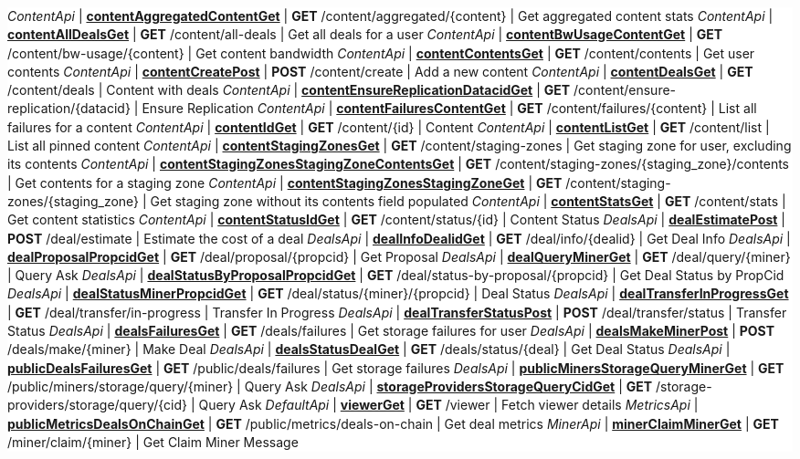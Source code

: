*ContentApi* | [**contentAggregatedContentGet**](ContentApi.md#contentAggregatedContentGet) | **GET** /content/aggregated/{content} | Get aggregated content stats
*ContentApi* | [**contentAllDealsGet**](ContentApi.md#contentAllDealsGet) | **GET** /content/all-deals | Get all deals for a user
*ContentApi* | [**contentBwUsageContentGet**](ContentApi.md#contentBwUsageContentGet) | **GET** /content/bw-usage/{content} | Get content bandwidth
*ContentApi* | [**contentContentsGet**](ContentApi.md#contentContentsGet) | **GET** /content/contents | Get user contents
*ContentApi* | [**contentCreatePost**](ContentApi.md#contentCreatePost) | **POST** /content/create | Add a new content
*ContentApi* | [**contentDealsGet**](ContentApi.md#contentDealsGet) | **GET** /content/deals | Content with deals
*ContentApi* | [**contentEnsureReplicationDatacidGet**](ContentApi.md#contentEnsureReplicationDatacidGet) | **GET** /content/ensure-replication/{datacid} | Ensure Replication
*ContentApi* | [**contentFailuresContentGet**](ContentApi.md#contentFailuresContentGet) | **GET** /content/failures/{content} | List all failures for a content
*ContentApi* | [**contentIdGet**](ContentApi.md#contentIdGet) | **GET** /content/{id} | Content
*ContentApi* | [**contentListGet**](ContentApi.md#contentListGet) | **GET** /content/list | List all pinned content
*ContentApi* | [**contentStagingZonesGet**](ContentApi.md#contentStagingZonesGet) | **GET** /content/staging-zones | Get staging zone for user, excluding its contents
*ContentApi* | [**contentStagingZonesStagingZoneContentsGet**](ContentApi.md#contentStagingZonesStagingZoneContentsGet) | **GET** /content/staging-zones/{staging_zone}/contents | Get contents for a staging zone
*ContentApi* | [**contentStagingZonesStagingZoneGet**](ContentApi.md#contentStagingZonesStagingZoneGet) | **GET** /content/staging-zones/{staging_zone} | Get staging zone without its contents field populated
*ContentApi* | [**contentStatsGet**](ContentApi.md#contentStatsGet) | **GET** /content/stats | Get content statistics
*ContentApi* | [**contentStatusIdGet**](ContentApi.md#contentStatusIdGet) | **GET** /content/status/{id} | Content Status
*DealsApi* | [**dealEstimatePost**](DealsApi.md#dealEstimatePost) | **POST** /deal/estimate | Estimate the cost of a deal
*DealsApi* | [**dealInfoDealidGet**](DealsApi.md#dealInfoDealidGet) | **GET** /deal/info/{dealid} | Get Deal Info
*DealsApi* | [**dealProposalPropcidGet**](DealsApi.md#dealProposalPropcidGet) | **GET** /deal/proposal/{propcid} | Get Proposal
*DealsApi* | [**dealQueryMinerGet**](DealsApi.md#dealQueryMinerGet) | **GET** /deal/query/{miner} | Query Ask
*DealsApi* | [**dealStatusByProposalPropcidGet**](DealsApi.md#dealStatusByProposalPropcidGet) | **GET** /deal/status-by-proposal/{propcid} | Get Deal Status by PropCid
*DealsApi* | [**dealStatusMinerPropcidGet**](DealsApi.md#dealStatusMinerPropcidGet) | **GET** /deal/status/{miner}/{propcid} | Deal Status
*DealsApi* | [**dealTransferInProgressGet**](DealsApi.md#dealTransferInProgressGet) | **GET** /deal/transfer/in-progress | Transfer In Progress
*DealsApi* | [**dealTransferStatusPost**](DealsApi.md#dealTransferStatusPost) | **POST** /deal/transfer/status | Transfer Status
*DealsApi* | [**dealsFailuresGet**](DealsApi.md#dealsFailuresGet) | **GET** /deals/failures | Get storage failures for user
*DealsApi* | [**dealsMakeMinerPost**](DealsApi.md#dealsMakeMinerPost) | **POST** /deals/make/{miner} | Make Deal
*DealsApi* | [**dealsStatusDealGet**](DealsApi.md#dealsStatusDealGet) | **GET** /deals/status/{deal} | Get Deal Status
*DealsApi* | [**publicDealsFailuresGet**](DealsApi.md#publicDealsFailuresGet) | **GET** /public/deals/failures | Get storage failures
*DealsApi* | [**publicMinersStorageQueryMinerGet**](DealsApi.md#publicMinersStorageQueryMinerGet) | **GET** /public/miners/storage/query/{miner} | Query Ask
*DealsApi* | [**storageProvidersStorageQueryCidGet**](DealsApi.md#storageProvidersStorageQueryCidGet) | **GET** /storage-providers/storage/query/{cid} | Query Ask
*DefaultApi* | [**viewerGet**](DefaultApi.md#viewerGet) | **GET** /viewer | Fetch viewer details
*MetricsApi* | [**publicMetricsDealsOnChainGet**](MetricsApi.md#publicMetricsDealsOnChainGet) | **GET** /public/metrics/deals-on-chain | Get deal metrics
*MinerApi* | [**minerClaimMinerGet**](MinerApi.md#minerClaimMinerGet) | **GET** /miner/claim/{miner} | Get Claim Miner Message